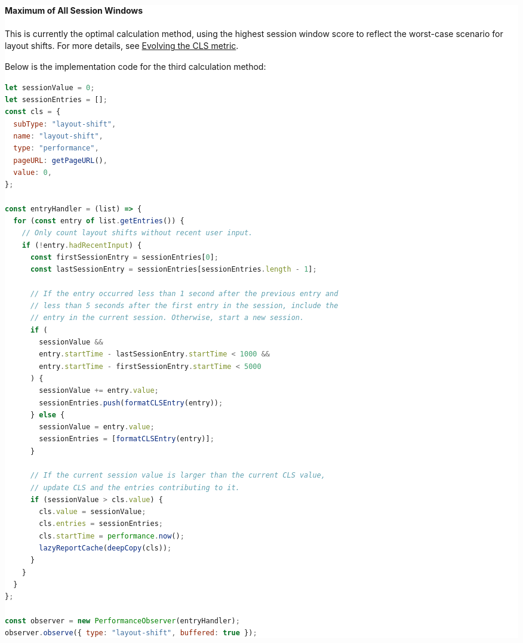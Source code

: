 #### Maximum of All Session Windows

This is currently the optimal calculation method, using the highest session window score to reflect the worst-case scenario for layout shifts. For more details, see [<VPIcon icon="iconfont icon-webdev"/>Evolving the CLS metric](https://web.dev/blog/evolving-cls).

Below is the implementation code for the third calculation method:

```js :collapsed-lines
let sessionValue = 0;
let sessionEntries = [];
const cls = {
  subType: "layout-shift",
  name: "layout-shift",
  type: "performance",
  pageURL: getPageURL(),
  value: 0,
};

const entryHandler = (list) => {
  for (const entry of list.getEntries()) {
    // Only count layout shifts without recent user input.
    if (!entry.hadRecentInput) {
      const firstSessionEntry = sessionEntries[0];
      const lastSessionEntry = sessionEntries[sessionEntries.length - 1];

      // If the entry occurred less than 1 second after the previous entry and
      // less than 5 seconds after the first entry in the session, include the
      // entry in the current session. Otherwise, start a new session.
      if (
        sessionValue &&
        entry.startTime - lastSessionEntry.startTime < 1000 &&
        entry.startTime - firstSessionEntry.startTime < 5000
      ) {
        sessionValue += entry.value;
        sessionEntries.push(formatCLSEntry(entry));
      } else {
        sessionValue = entry.value;
        sessionEntries = [formatCLSEntry(entry)];
      }

      // If the current session value is larger than the current CLS value,
      // update CLS and the entries contributing to it.
      if (sessionValue > cls.value) {
        cls.value = sessionValue;
        cls.entries = sessionEntries;
        cls.startTime = performance.now();
        lazyReportCache(deepCopy(cls));
      }
    }
  }
};

const observer = new PerformanceObserver(entryHandler);
observer.observe({ type: "layout-shift", buffered: true });
```
